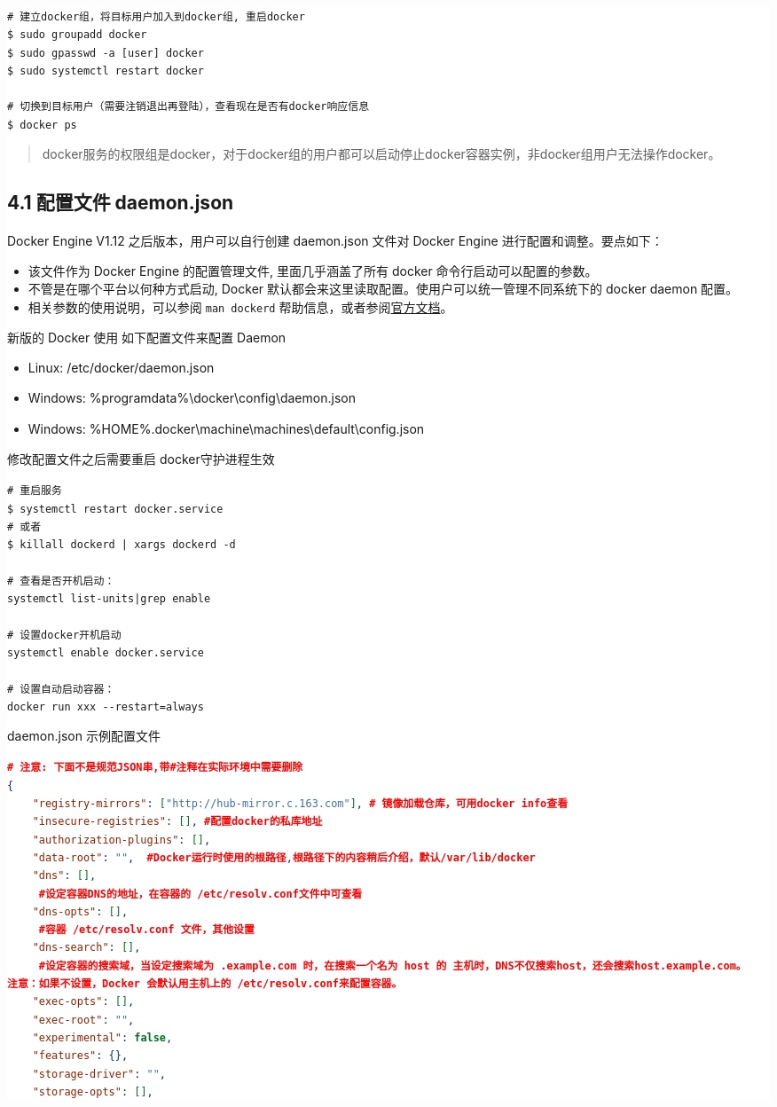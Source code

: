 ```shell
# 建立docker组，将目标用户加入到docker组, 重启docker
$ sudo groupadd docker
$ sudo gpasswd -a [user] docker
$ sudo systemctl restart docker

# 切换到目标用户（需要注销退出再登陆），查看现在是否有docker响应信息
$ docker ps
```

> docker服务的权限组是docker，对于docker组的用户都可以启动停止docker容器实例，非docker组用户无法操作docker。

## 4.1 配置文件 daemon.json

Docker Engine V1.12 之后版本，用户可以自行创建 daemon.json 文件对 Docker Engine 进行配置和调整。要点如下：

- 该文件作为 Docker Engine 的配置管理文件, 里面几乎涵盖了所有 docker 命令行启动可以配置的参数。
- 不管是在哪个平台以何种方式启动, Docker 默认都会来这里读取配置。使用户可以统一管理不同系统下的 docker daemon 配置。
- 相关参数的使用说明，可以参阅 `man dockerd` 帮助信息，或者参阅[官方文档](https://docs.docker.com/engine/reference/commandline/dockerd/#daemon)。

新版的 Docker 使用 如下配置文件来配置 Daemon

* Linux: /etc/docker/daemon.json

* Windows: %programdata%\docker\config\daemon.json

* Windows: %HOME%\.docker\machine\machines\default\config.json

修改配置文件之后需要重启 docker守护进程生效

```shell
# 重启服务
$ systemctl restart docker.service
# 或者
$ killall dockerd | xargs dockerd -d

# 查看是否开机启动：
systemctl list-units|grep enable

# 设置docker开机启动
systemctl enable docker.service

# 设置自动启动容器：
docker run xxx --restart=always
```

daemon.json 示例配置文件

```json
# 注意: 下面不是规范JSON串,带#注释在实际环境中需要删除
{
    "registry-mirrors": ["http://hub-mirror.c.163.com"], # 镜像加载仓库，可用docker info查看
    "insecure-registries": [], #配置docker的私库地址
    "authorization-plugins": [],
    "data-root": "",  #Docker运行时使用的根路径,根路径下的内容稍后介绍，默认/var/lib/docker
    "dns": [],
     #设定容器DNS的地址，在容器的 /etc/resolv.conf文件中可查看
    "dns-opts": [],
     #容器 /etc/resolv.conf 文件，其他设置
    "dns-search": [],
     #设定容器的搜索域，当设定搜索域为 .example.com 时，在搜索一个名为 host 的 主机时，DNS不仅搜索host，还会搜索host.example.com。
注意：如果不设置，Docker 会默认用主机上的 /etc/resolv.conf来配置容器。
    "exec-opts": [],
    "exec-root": "",
    "experimental": false,
    "features": {},
    "storage-driver": "",
    "storage-opts": [],
```